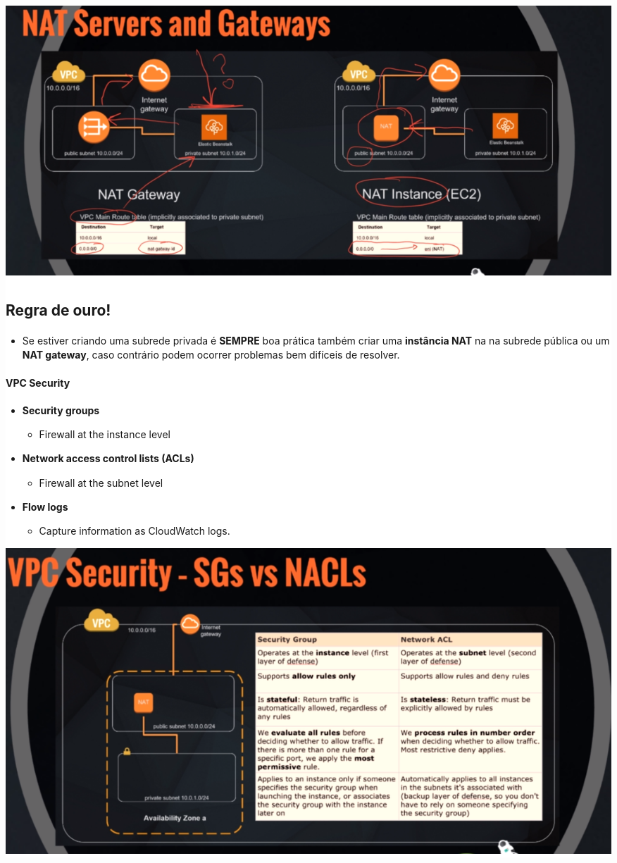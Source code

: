 ![VPC example 15](./img/vpc-ex15.png)


## Regra de ouro!

- Se estiver criando uma subrede privada é **SEMPRE** boa prática também criar uma **instância NAT** na na subrede pública ou um **NAT gateway**, caso contrário podem ocorrer problemas bem difíceis de resolver.


 #### VPC Security
 - **Security groups**

	- Firewall at the instance level
- **Network access control lists (ACLs)**

	- Firewall at the subnet level
- **Flow logs**

	- Capture information as CloudWatch logs.


![VPC example 16](./img/vpc-ex16.png)
